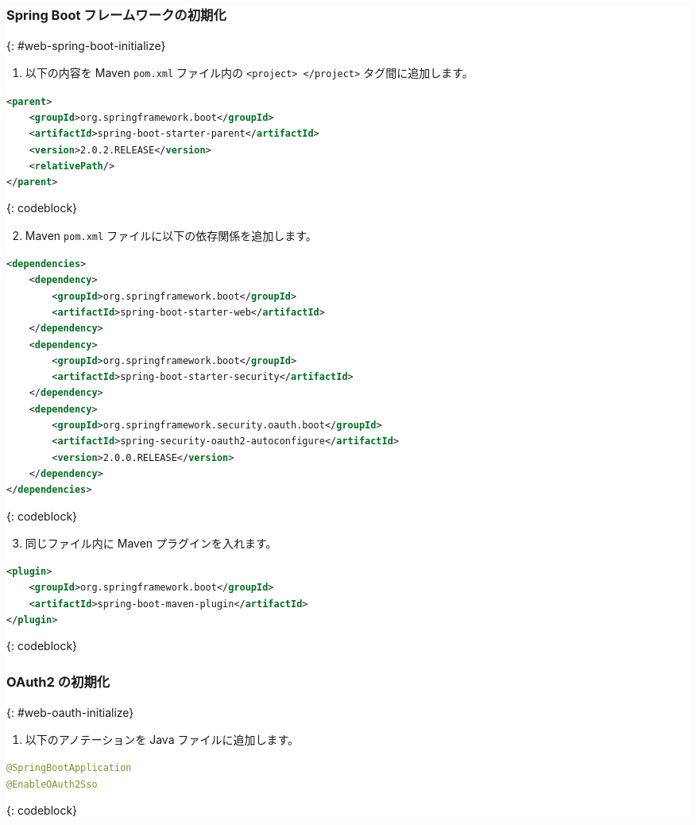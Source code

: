 
### Spring Boot フレームワークの初期化
{: #web-spring-boot-initialize}

1. 以下の内容を Maven `pom.xml` ファイル内の `<project> </project>` タグ間に追加します。

  ```xml
  <parent>
      <groupId>org.springframework.boot</groupId>
      <artifactId>spring-boot-starter-parent</artifactId>
      <version>2.0.2.RELEASE</version>
      <relativePath/>
  </parent>
  ```
  {: codeblock}

2. Maven `pom.xml` ファイルに以下の依存関係を追加します。

  ```xml
  <dependencies>
      <dependency>
          <groupId>org.springframework.boot</groupId>
          <artifactId>spring-boot-starter-web</artifactId>
      </dependency>
      <dependency>
          <groupId>org.springframework.boot</groupId>
          <artifactId>spring-boot-starter-security</artifactId>
      </dependency>
      <dependency>
          <groupId>org.springframework.security.oauth.boot</groupId>
          <artifactId>spring-security-oauth2-autoconfigure</artifactId>
          <version>2.0.0.RELEASE</version>
      </dependency>
  </dependencies>
  ```
  {: codeblock}

3. 同じファイル内に Maven プラグインを入れます。

  ```xml
  <plugin>
      <groupId>org.springframework.boot</groupId>
      <artifactId>spring-boot-maven-plugin</artifactId>
  </plugin>
  ```
  {: codeblock}

### OAuth2 の初期化
{: #web-oauth-initialize}

1. 以下のアノテーションを Java ファイルに追加します。

  ```java
  @SpringBootApplication
  @EnableOAuth2Sso
  ```
  {: codeblock}
